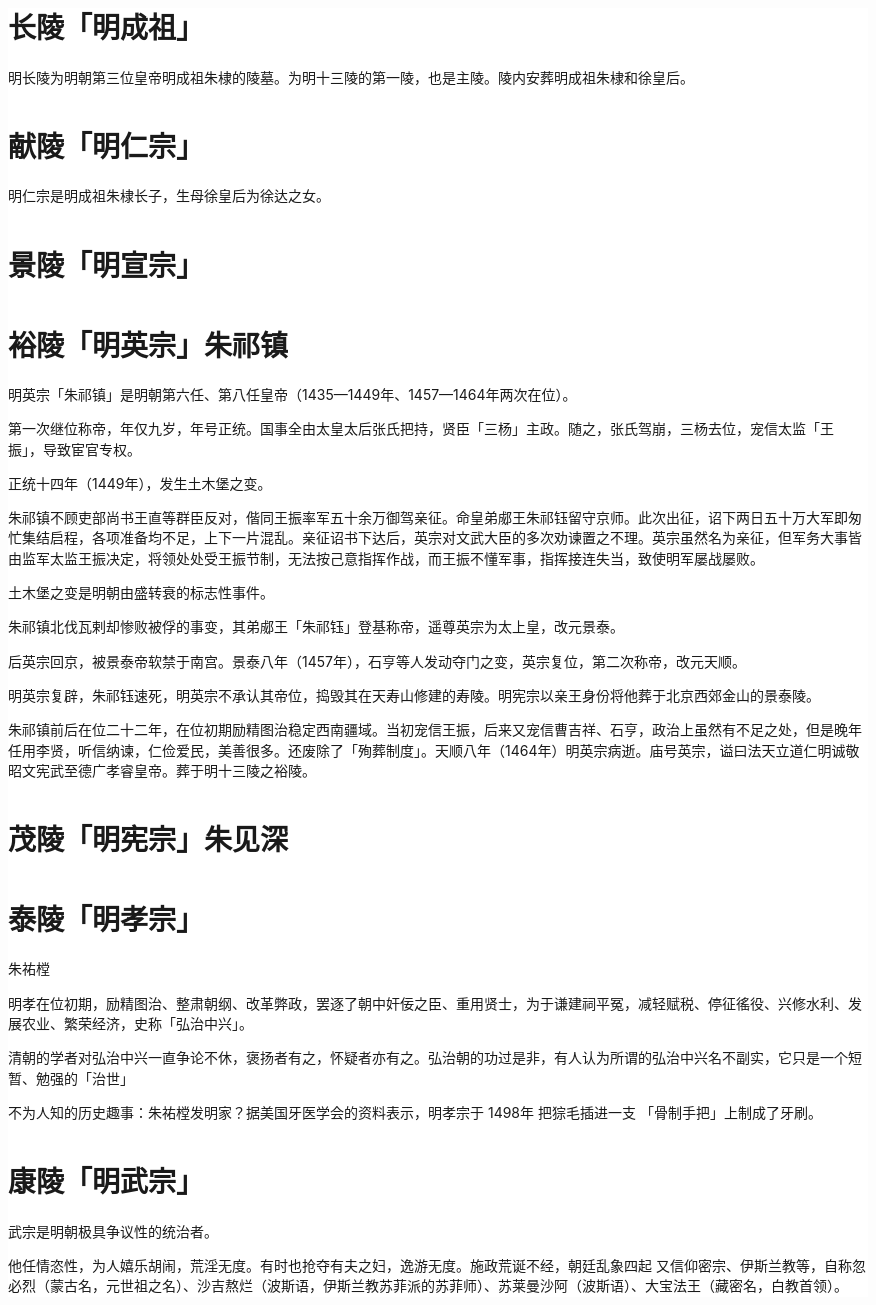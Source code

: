 # 长陵「明成祖」

明长陵为明朝第三位皇帝明成祖朱棣的陵墓。为明十三陵的第一陵，也是主陵。陵内安葬明成祖朱棣和徐皇后。

# 献陵「明仁宗」
明仁宗是明成祖朱棣长子，生母徐皇后为徐达之女。

# 景陵「明宣宗」

# 裕陵「明英宗」朱祁镇

明英宗「朱祁镇」是明朝第六任、第八任皇帝（1435—1449年、1457—1464年两次在位）。

第一次继位称帝，年仅九岁，年号正统。国事全由太皇太后张氏把持，贤臣「三杨」主政。随之，张氏驾崩，三杨去位，宠信太监「王振」，导致宦官专权。

正统十四年（1449年），发生土木堡之变。

朱祁镇不顾吏部尚书王直等群臣反对，偕同王振率军五十余万御驾亲征。命皇弟郕王朱祁钰留守京师。此次出征，诏下两日五十万大军即匆忙集结启程，各项准备均不足，上下一片混乱。亲征诏书下达后，英宗对文武大臣的多次劝谏置之不理。英宗虽然名为亲征，但军务大事皆由监军太监王振决定，将领处处受王振节制，无法按己意指挥作战，而王振不懂军事，指挥接连失当，致使明军屡战屡败。

土木堡之变是明朝由盛转衰的标志性事件。

朱祁镇北伐瓦剌却惨败被俘的事变，其弟郕王「朱祁钰」登基称帝，遥尊英宗为太上皇，改元景泰。

后英宗回京，被景泰帝软禁于南宫。景泰八年（1457年），石亨等人发动夺门之变，英宗复位，第二次称帝，改元天顺。

明英宗复辟，朱祁钰速死，明英宗不承认其帝位，捣毁其在天寿山修建的寿陵。明宪宗以亲王身份将他葬于北京西郊金山的景泰陵。

朱祁镇前后在位二十二年，在位初期励精图治稳定西南疆域。当初宠信王振，后来又宠信曹吉祥、石亨，政治上虽然有不足之处，但是晚年任用李贤，听信纳谏，仁俭爱民，美善很多。还废除了「殉葬制度」。天顺八年（1464年）明英宗病逝。庙号英宗，谥曰法天立道仁明诚敬昭文宪武至德广孝睿皇帝。葬于明十三陵之裕陵。

# 茂陵「明宪宗」朱见深

# 泰陵「明孝宗」

朱祐樘

明孝在位初期，励精图治、整肃朝纲、改革弊政，罢逐了朝中奸佞之臣、重用贤士，为于谦建祠平冤，减轻赋税、停征徭役、兴修水利、发展农业、繁荣经济，史称「弘治中兴」。

清朝的学者对弘治中兴一直争论不休，褒扬者有之，怀疑者亦有之。弘治朝的功过是非，有人认为所谓的弘治中兴名不副实，它只是一个短暂、勉强的「治世」

不为人知的历史趣事：朱祐樘发明家？据美国牙医学会的资料表示，明孝宗于 1498年 把猔毛插进一支 「骨制手把」上制成了牙刷。

# 康陵「明武宗」


武宗是明朝极具争议性的统治者。

他任情恣性，为人嬉乐胡闹，荒淫无度。有时也抢夺有夫之妇，逸游无度。施政荒诞不经，朝廷乱象四起
又信仰密宗、伊斯兰教等，自称忽必烈（蒙古名，元世祖之名）、沙吉熬烂（波斯语，伊斯兰教苏菲派的苏菲师）、苏莱曼沙阿（波斯语）、大宝法王（藏密名，白教首领）。
